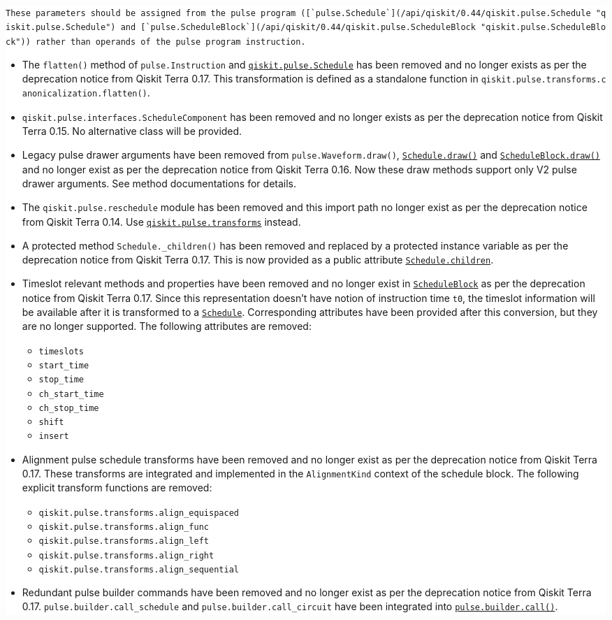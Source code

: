     These parameters should be assigned from the pulse program ([`pulse.Schedule`](/api/qiskit/0.44/qiskit.pulse.Schedule "qiskit.pulse.Schedule") and [`pulse.ScheduleBlock`](/api/qiskit/0.44/qiskit.pulse.ScheduleBlock "qiskit.pulse.ScheduleBlock")) rather than operands of the pulse program instruction.

*   The `flatten()` method of `pulse.Instruction` and [`qiskit.pulse.Schedule`](/api/qiskit/0.44/qiskit.pulse.Schedule "qiskit.pulse.Schedule") has been removed and no longer exists as per the deprecation notice from Qiskit Terra 0.17. This transformation is defined as a standalone function in `qiskit.pulse.transforms.canonicalization.flatten()`.

*   `qiskit.pulse.interfaces.ScheduleComponent` has been removed and no longer exists as per the deprecation notice from Qiskit Terra 0.15. No alternative class will be provided.

*   Legacy pulse drawer arguments have been removed from `pulse.Waveform.draw()`, [`Schedule.draw()`](/api/qiskit/0.44/qiskit.pulse.Schedule#draw "qiskit.pulse.Schedule.draw") and [`ScheduleBlock.draw()`](/api/qiskit/0.44/qiskit.pulse.ScheduleBlock#draw "qiskit.pulse.ScheduleBlock.draw") and no longer exist as per the deprecation notice from Qiskit Terra 0.16. Now these draw methods support only V2 pulse drawer arguments. See method documentations for details.

*   The `qiskit.pulse.reschedule` module has been removed and this import path no longer exist as per the deprecation notice from Qiskit Terra 0.14. Use [`qiskit.pulse.transforms`](/api/qiskit/0.44/pulse#module-qiskit.pulse.transforms "qiskit.pulse.transforms") instead.

*   A protected method `Schedule._children()` has been removed and replaced by a protected instance variable as per the deprecation notice from Qiskit Terra 0.17. This is now provided as a public attribute [`Schedule.children`](/api/qiskit/0.44/qiskit.pulse.Schedule#children "qiskit.pulse.Schedule.children").

*   Timeslot relevant methods and properties have been removed and no longer exist in [`ScheduleBlock`](/api/qiskit/0.44/qiskit.pulse.ScheduleBlock "qiskit.pulse.ScheduleBlock") as per the deprecation notice from Qiskit Terra 0.17. Since this representation doesn’t have notion of instruction time `t0`, the timeslot information will be available after it is transformed to a [`Schedule`](/api/qiskit/0.44/qiskit.pulse.Schedule "qiskit.pulse.Schedule"). Corresponding attributes have been provided after this conversion, but they are no longer supported. The following attributes are removed:

    *   `timeslots`
    *   `start_time`
    *   `stop_time`
    *   `ch_start_time`
    *   `ch_stop_time`
    *   `shift`
    *   `insert`

*   Alignment pulse schedule transforms have been removed and no longer exist as per the deprecation notice from Qiskit Terra 0.17. These transforms are integrated and implemented in the `AlignmentKind` context of the schedule block. The following explicit transform functions are removed:

    *   `qiskit.pulse.transforms.align_equispaced`
    *   `qiskit.pulse.transforms.align_func`
    *   `qiskit.pulse.transforms.align_left`
    *   `qiskit.pulse.transforms.align_right`
    *   `qiskit.pulse.transforms.align_sequential`

*   Redundant pulse builder commands have been removed and no longer exist as per the deprecation notice from Qiskit Terra 0.17. `pulse.builder.call_schedule` and `pulse.builder.call_circuit` have been integrated into [`pulse.builder.call()`](/api/qiskit/0.44/pulse#qiskit.pulse.builder.call "qiskit.pulse.builder.call").
